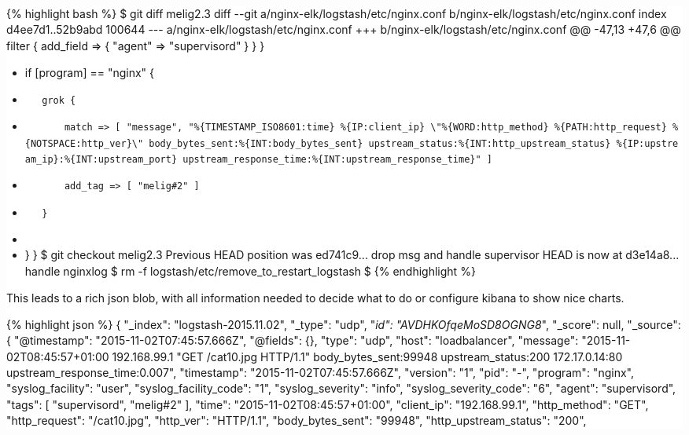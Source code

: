 {% highlight bash %}
$ git diff melig2.3
diff --git a/nginx-elk/logstash/etc/nginx.conf b/nginx-elk/logstash/etc/nginx.conf
index d4ee7d1..52b9abd 100644
--- a/nginx-elk/logstash/etc/nginx.conf
+++ b/nginx-elk/logstash/etc/nginx.conf
@@ -47,13 +47,6 @@ filter {
             add_field => { "agent" => "supervisord" }
         }
     }
-    if [program] == "nginx" {
-        grok {
-            match => [ "message", "%{TIMESTAMP_ISO8601:time} %{IP:client_ip} \"%{WORD:http_method} %{PATH:http_request} %{NOTSPACE:http_ver}\" body_bytes_sent:%{INT:body_bytes_sent} upstream_status:%{INT:http_upstream_status} %{IP:upstream_ip}:%{INT:upstream_port} upstream_response_time:%{INT:upstream_response_time}" ]
-            add_tag => [ "melig#2" ]
-        }
-
-    }
 }
 $ git checkout melig2.3
Previous HEAD position was ed741c9... drop msg and handle supervisor
HEAD is now at d3e14a8... handle nginxlog
$ rm -f logstash/etc/remove_to_restart_logstash
$
{% endhighlight %}

This leads to a rich json blob, with all information needed to decide what to do or configure kibana to show nice charts.

{% highlight json %}
{
  "_index": "logstash-2015.11.02",
  "_type": "udp",
  "_id": "AVDHKOfqeMoSD8OGNG8_",
  "_score": null,
  "_source": {
    "@timestamp": "2015-11-02T07:45:57.666Z",
    "@fields": {},
    "type": "udp",
    "host": "loadbalancer",
    "message": "2015-11-02T08:45:57+01:00 192.168.99.1 \"GET /cat10.jpg HTTP/1.1\" body_bytes_sent:99948 upstream_status:200 172.17.0.14:80 upstream_response_time:0.007",
    "timestamp": "2015-11-02T07:45:57.666Z",
    "version": "1",
    "pid": "-",
    "program": "nginx",
    "syslog_facility": "user",
    "syslog_facility_code": "1",
    "syslog_severity": "info",
    "syslog_severity_code": "6",
    "agent": "supervisord",
    "tags": [
      "supervisord",
      "melig#2"
    ],
    "time": "2015-11-02T08:45:57+01:00",
    "client_ip": "192.168.99.1",
    "http_method": "GET",
    "http_request": "/cat10.jpg",
    "http_ver": "HTTP/1.1",
    "body_bytes_sent": "99948",
    "http_upstream_status": "200",